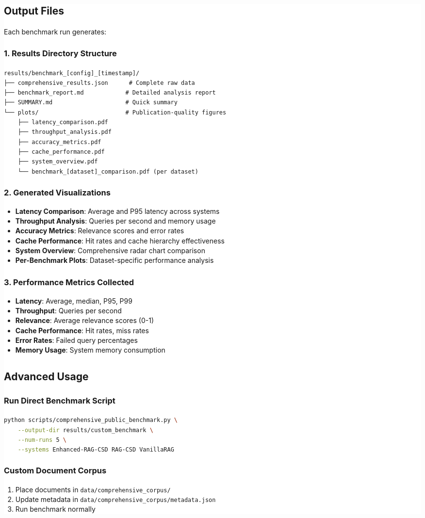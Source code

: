 ## Output Files

Each benchmark run generates:

### 1. Results Directory Structure
```
results/benchmark_[config]_[timestamp]/
├── comprehensive_results.json      # Complete raw data
├── benchmark_report.md            # Detailed analysis report
├── SUMMARY.md                     # Quick summary
└── plots/                         # Publication-quality figures
    ├── latency_comparison.pdf
    ├── throughput_analysis.pdf
    ├── accuracy_metrics.pdf
    ├── cache_performance.pdf
    ├── system_overview.pdf
    └── benchmark_[dataset]_comparison.pdf (per dataset)
```

### 2. Generated Visualizations
- **Latency Comparison**: Average and P95 latency across systems
- **Throughput Analysis**: Queries per second and memory usage
- **Accuracy Metrics**: Relevance scores and error rates
- **Cache Performance**: Hit rates and cache hierarchy effectiveness
- **System Overview**: Comprehensive radar chart comparison
- **Per-Benchmark Plots**: Dataset-specific performance analysis

### 3. Performance Metrics Collected
- **Latency**: Average, median, P95, P99
- **Throughput**: Queries per second
- **Relevance**: Average relevance scores (0-1)
- **Cache Performance**: Hit rates, miss rates
- **Error Rates**: Failed query percentages
- **Memory Usage**: System memory consumption

## Advanced Usage

### Run Direct Benchmark Script
```bash
python scripts/comprehensive_public_benchmark.py \
    --output-dir results/custom_benchmark \
    --num-runs 5 \
    --systems Enhanced-RAG-CSD RAG-CSD VanillaRAG
```

### Custom Document Corpus
1. Place documents in `data/comprehensive_corpus/`
2. Update metadata in `data/comprehensive_corpus/metadata.json`
3. Run benchmark normally
